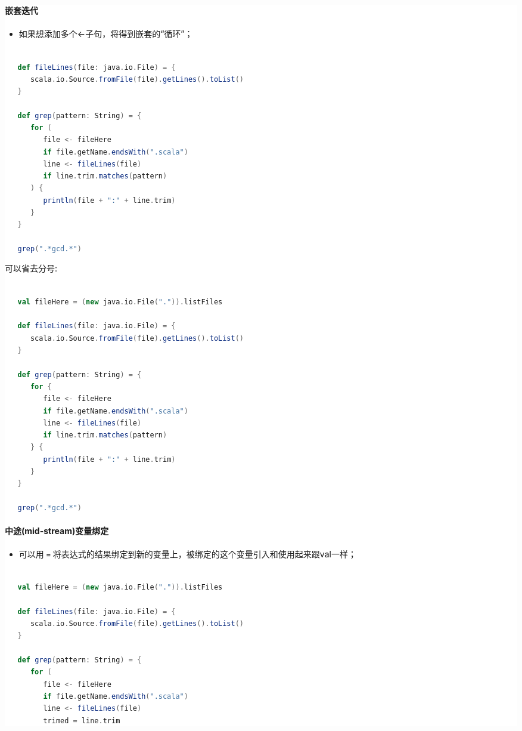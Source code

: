#### 嵌套迭代

   - 如果想添加多个<-子句，将得到嵌套的“循环”；

```scala

   def fileLines(file: java.io.File) = {
      scala.io.Source.fromFile(file).getLines().toList()
   }

   def grep(pattern: String) = {
      for (
         file <- fileHere
         if file.getName.endsWith(".scala")
         line <- fileLines(file)
         if line.trim.matches(pattern)
      ) {
         println(file + ":" + line.trim)
      }
   }

   grep(".*gcd.*")
```

可以省去分号: 

```scala

   val fileHere = (new java.io.File(".")).listFiles

   def fileLines(file: java.io.File) = {
      scala.io.Source.fromFile(file).getLines().toList()
   }

   def grep(pattern: String) = {
      for {
         file <- fileHere
         if file.getName.endsWith(".scala")
         line <- fileLines(file)
         if line.trim.matches(pattern)
      } {
         println(file + ":" + line.trim)
      }
   }

   grep(".*gcd.*")
```


#### 中途(mid-stream)变量绑定

   - 可以用 `=` 将表达式的结果绑定到新的变量上，被绑定的这个变量引入和使用起来跟val一样；

```scala

   val fileHere = (new java.io.File(".")).listFiles

   def fileLines(file: java.io.File) = {
      scala.io.Source.fromFile(file).getLines().toList()
   }

   def grep(pattern: String) = {
      for (
         file <- fileHere
         if file.getName.endsWith(".scala")
         line <- fileLines(file)
         trimed = line.trim
```